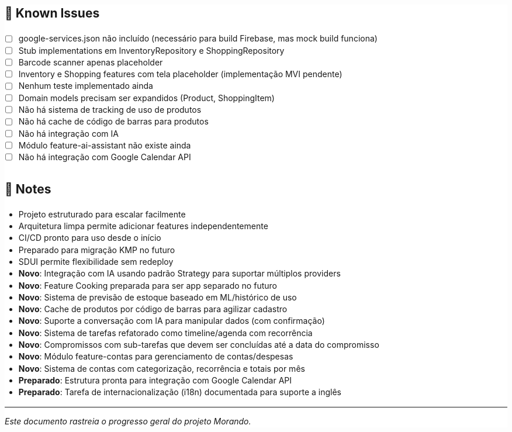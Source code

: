 ## 🐛 Known Issues

- [ ] google-services.json não incluído (necessário para build Firebase, mas mock build funciona)
- [ ] Stub implementations em InventoryRepository e ShoppingRepository
- [ ] Barcode scanner apenas placeholder
- [ ] Inventory e Shopping features com tela placeholder (implementação MVI pendente)
- [ ] Nenhum teste implementado ainda
- [ ] Domain models precisam ser expandidos (Product, ShoppingItem)
- [ ] Não há sistema de tracking de uso de produtos
- [ ] Não há cache de código de barras para produtos
- [ ] Não há integração com IA
- [ ] Módulo feature-ai-assistant não existe ainda
- [ ] Não há integração com Google Calendar API

## 📝 Notes

- Projeto estruturado para escalar facilmente
- Arquitetura limpa permite adicionar features independentemente
- CI/CD pronto para uso desde o início
- Preparado para migração KMP no futuro
- SDUI permite flexibilidade sem redeploy
- **Novo**: Integração com IA usando padrão Strategy para suportar múltiplos providers
- **Novo**: Feature Cooking preparada para ser app separado no futuro
- **Novo**: Sistema de previsão de estoque baseado em ML/histórico de uso
- **Novo**: Cache de produtos por código de barras para agilizar cadastro
- **Novo**: Suporte a conversação com IA para manipular dados (com confirmação)
- **Novo**: Sistema de tarefas refatorado como timeline/agenda com recorrência
- **Novo**: Compromissos com sub-tarefas que devem ser concluídas até a data do compromisso
- **Novo**: Módulo feature-contas para gerenciamento de contas/despesas
- **Novo**: Sistema de contas com categorização, recorrência e totais por mês
- **Preparado**: Estrutura pronta para integração com Google Calendar API
- **Preparado**: Tarefa de internacionalização (i18n) documentada para suporte a inglês

---

*Este documento rastreia o progresso geral do projeto Morando.*

